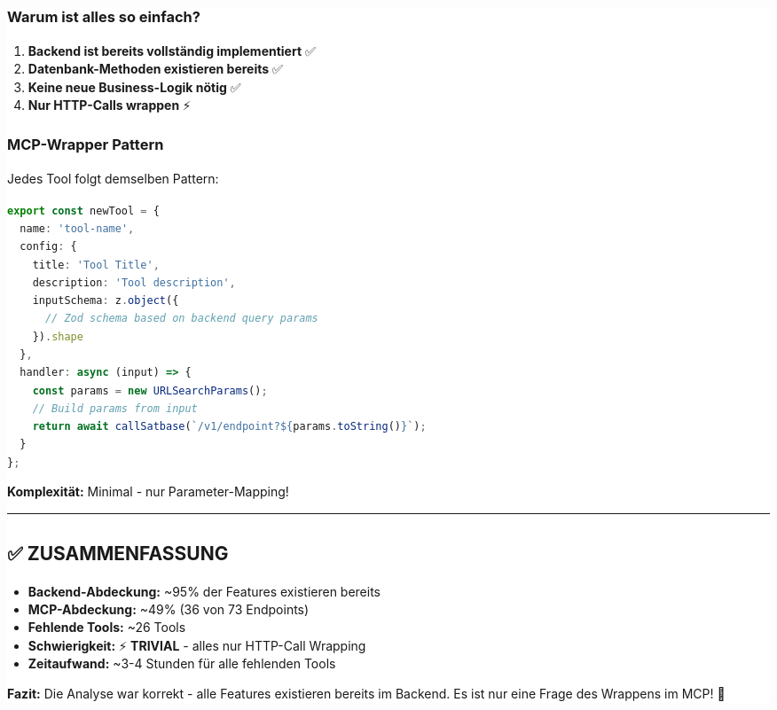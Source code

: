 ### Warum ist alles so einfach?

1. **Backend ist bereits vollständig implementiert** ✅
2. **Datenbank-Methoden existieren bereits** ✅
3. **Keine neue Business-Logik nötig** ✅
4. **Nur HTTP-Calls wrappen** ⚡

### MCP-Wrapper Pattern

Jedes Tool folgt demselben Pattern:

```typescript
export const newTool = {
  name: 'tool-name',
  config: {
    title: 'Tool Title',
    description: 'Tool description',
    inputSchema: z.object({
      // Zod schema based on backend query params
    }).shape
  },
  handler: async (input) => {
    const params = new URLSearchParams();
    // Build params from input
    return await callSatbase(`/v1/endpoint?${params.toString()}`);
  }
};
```

**Komplexität:** Minimal - nur Parameter-Mapping!

---

## ✅ ZUSAMMENFASSUNG

- **Backend-Abdeckung:** ~95% der Features existieren bereits
- **MCP-Abdeckung:** ~49% (36 von 73 Endpoints)
- **Fehlende Tools:** ~26 Tools
- **Schwierigkeit:** ⚡ **TRIVIAL** - alles nur HTTP-Call Wrapping
- **Zeitaufwand:** ~3-4 Stunden für alle fehlenden Tools

**Fazit:** Die Analyse war korrekt - alle Features existieren bereits im Backend. Es ist nur eine Frage des Wrappens im MCP! 🎉

